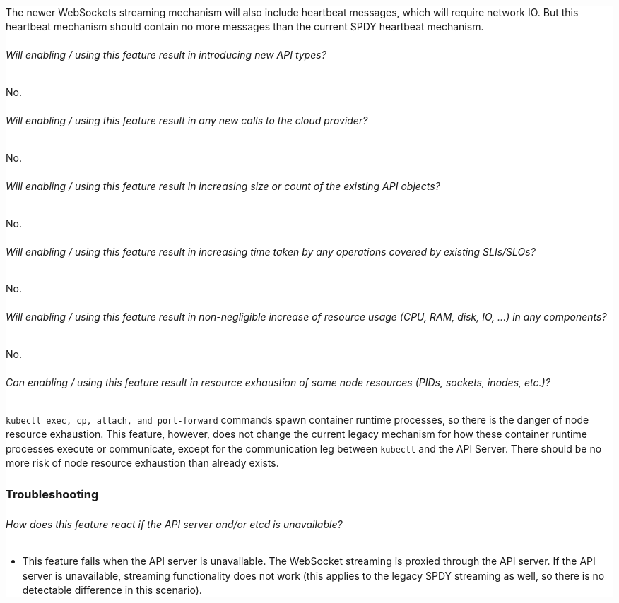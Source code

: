 The newer WebSockets streaming mechanism will also include heartbeat messages,
which will require network IO. But this heartbeat mechanism should contain no
more messages than the current SPDY heartbeat mechanism.

###### Will enabling / using this feature result in introducing new API types?



No.

###### Will enabling / using this feature result in any new calls to the cloud provider?



No.

###### Will enabling / using this feature result in increasing size or count of the existing API objects?



No.

###### Will enabling / using this feature result in increasing time taken by any operations covered by existing SLIs/SLOs?



No.

###### Will enabling / using this feature result in non-negligible increase of resource usage (CPU, RAM, disk, IO, ...) in any components?



No.

###### Can enabling / using this feature result in resource exhaustion of some node resources (PIDs, sockets, inodes, etc.)?



`kubectl exec, cp, attach, and port-forward` commands spawn container runtime processes,
so there is the danger of node resource exhaustion. This feature, however, does not
change the current legacy mechanism for how these container runtime processes execute or
communicate, except for the communication leg between `kubectl` and the API Server.
There should be no more risk of node resource exhaustion than already exists.

### Troubleshooting



###### How does this feature react if the API server and/or etcd is unavailable?

- This feature fails when the API server is unavailable. The WebSocket streaming
  is proxied through the API server. If the API server is unavailable, streaming
  functionality does not work (this applies to the legacy SPDY streaming as well,
  so there is no detectable difference in this scenario).
